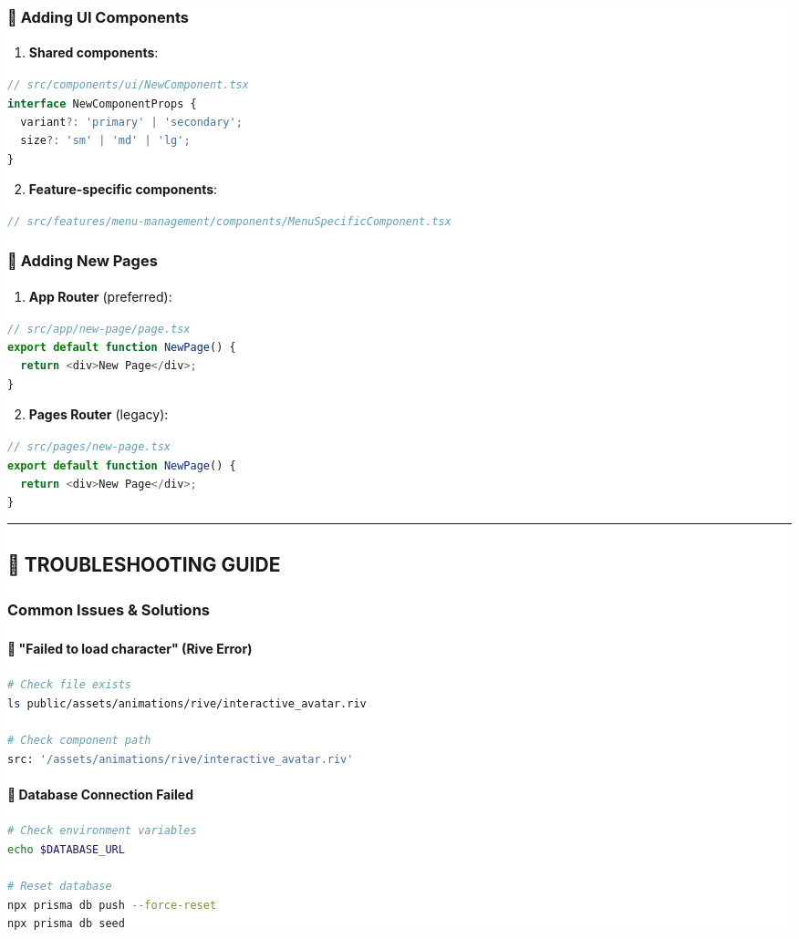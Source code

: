 ### 🎨 **Adding UI Components**

1. **Shared components**:
```typescript
// src/components/ui/NewComponent.tsx
interface NewComponentProps {
  variant?: 'primary' | 'secondary';
  size?: 'sm' | 'md' | 'lg';
}
```

2. **Feature-specific components**:
```typescript
// src/features/menu-management/components/MenuSpecificComponent.tsx
```

### 📱 **Adding New Pages**

1. **App Router** (preferred):
```typescript
// src/app/new-page/page.tsx
export default function NewPage() {
  return <div>New Page</div>;
}
```

2. **Pages Router** (legacy):
```typescript
// src/pages/new-page.tsx
export default function NewPage() {
  return <div>New Page</div>;
}
```

---

## 🐛 **TROUBLESHOOTING GUIDE**

### Common Issues & Solutions

#### 🔴 "Failed to load character" (Rive Error)
```bash
# Check file exists
ls public/assets/animations/rive/interactive_avatar.riv

# Check component path
src: '/assets/animations/rive/interactive_avatar.riv'
```

#### 🔴 Database Connection Failed
```bash
# Check environment variables
echo $DATABASE_URL

# Reset database
npx prisma db push --force-reset
npx prisma db seed
```
